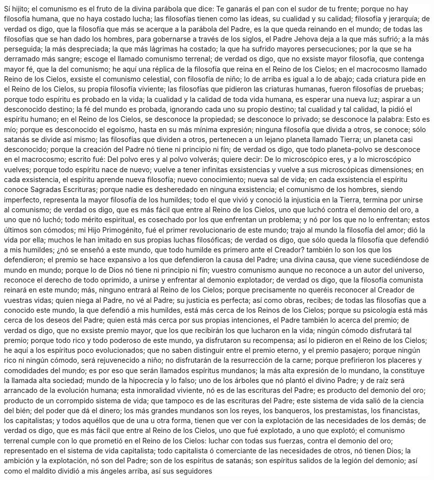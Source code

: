 Sí hijito; el comunismo es el fruto de la divina parábola que dice: Te ganarás el pan con el sudor de tu frente; porque no hay filosofía humana, que no haya costado lucha; las filosofías tienen como las ideas, su cualidad y su calidad; filosofía y jerarquía; de verdad os digo, que la filosofía que más se acerque a la parábola del Padre, es la que queda reinando en el mundo; de todas las filosofías que se han dado los hombres, para gobernarse a través de los siglos, el Padre Jehova deja a la que más sufrió; a la más perseguida; la más despreciada; la que más lágrimas ha costado; la que ha sufrido mayores persecuciones; por la que se ha derramado más sangre; escoge el llamado comunismo terrenal; de verdad os digo, que no exsiste mayor filosofía, que contenga mayor fé, que la del comunismo; he aquí una réplica de la filosofía que reina en el Reino de los Cielos; en el macrocosmo llamado Reino de los Cielos, exsiste el comunismo celestial, con filosofía de niño; lo de arriba es igual a lo de abajo; cada criatura pide en el Reino de los Cielos, su propia filosofía viviente; las filosofías que pidieron las criaturas humanas, fueron filosofías de pruebas; porque todo espíritu es probado en la vida; la cualidad y la calidad de toda vida humana, es esperar una nueva luz; aspirar a un desconocido destino; la fé del mundo es probada, ignorando cada uno su propio destino; tal cualidad y tal calidad, la pidió el espíritu humano; en el Reino de los Cielos, se desconoce la propiedad; se desconoce lo privado; se desconoce la palabra: Esto es mío; porque es desconocido el egoísmo, hasta en su más mínima expresión; ninguna filosofía que divida a otros, se conoce; sólo satanás se divide así mismo; las filosofías que dividen a otros, pertenecen a un lejano planeta llamado Tierra; un planeta casi desconocido; porque la creación del Padre nó tiene ni principio ni fín; de verdad os digo, que todo planeta-polvo se desconoce en el macrocosmo; escrito fué: Del polvo eres y al polvo volverás; quiere decir: De lo microscópico eres, y a lo microscópico vuelves; porque todo espíritu nace de nuevo; vuelve a tener infinitas exsistencias y vuelve a sus microscópicas dimensiones; en cada exsistencia, el espíritu aprende nueva filosofía; nuevo conocimiento; nueva sal de vida; en cada exsistencia el espíritu conoce Sagradas Escrituras; porque nadie es desheredado en ninguna exsistencia; el comunismo de los hombres, siendo imperfecto, representa la mayor filosofía de los humildes; todo el que vivió y conoció la injusticia en la Tierra, termina por unirse al comunismo; de verdad os digo, que es más fácil que entre al Reino de los Cielos, uno que luchó contra el demonio del oro, a uno que nó luchó; todo mérito espiritual, es cosechado por los que enfrentan un problema; y nó por los que no lo enfrentan; estos últimos son cómodos; mi Hijo Primogénito, fué el primer revolucionario de este mundo; trajo al mundo la filosofía del amor; dió la vida por ella; muchos le han imitado en sus propias luchas filosóficas; de verdad os digo, que sólo queda la filosofía que defendió a mis humildes; ¿nó se enseñó a este mundo, que todo humilde es primero ante el Creador? también lo son los que los defendieron; el premio se hace expansivo a los que defendieron la causa del Padre; una divina causa, que viene sucediéndose de mundo en mundo; porque lo de Dios nó tiene ni principio ni fín; vuestro comunismo aunque no reconoce a un autor del universo, reconoce el derecho de todo oprimido, a unirse y enfrentar al demonio explotador; de verdad os digo, que la filosofía comunista reinará en este mundo; más, ninguno entrará al Reino de los Cielos; porque precisamente no queréis reconocer al Creador de vuestras vidas; quien niega al Padre, no vé al Padre; su justicia es perfecta; así como obras, recibes; de todas las filosofías que a conocido este mundo, la que defendió a mis humildes, está más cerca de los Reinos de los Cielos; porque su psicología está más cerca de los deseos del Padre; quien está más cerca por sus propias intenciones, el Padre también lo acerca del premio; de verdad os digo, que no exsiste premio mayor, que los que recibirán los que lucharon en la vida; ningún cómodo disfrutará tal premio; porque todo rico y todo poderoso de este mundo, ya disfrutaron su recompensa; así lo pidieron en el Reino de los Cielos; he aquí a los espíritus poco evolucionados; que no saben distinguir entre el premio eterno, y el premio pasajero; porque ningún rico ni ningún cómodo, será rejuvenecido a niño; no disfrutarán de la resurrección de la carne; porque prefirieron los placeres y comodidades del mundo; es por eso que serán llamados espíritus mundanos; la más alta expresión de lo mundano, la constituye la llamada alta sociedad; mundo de la hipocrecía y lo falso; uno de los árboles que nó plantó el divino Padre; y de raíz será arrancado de la evolución humana; esta inmoralidad viviente, nó es de las escrituras del Padre; es producto del demonio del oro; producto de un corrompido sistema de vida; que tampoco es de las escrituras del Padre; este sistema de vida salió de la ciencia del bién; del poder que dá el dinero; los más grandes mundanos son los reyes, los banqueros, los prestamistas, los financistas, los capitalistas; y todos aquéllos que de una u otra forma, tienen que ver con la explotación de las necesidades de los demás; de verdad os digo, que es más fácil que entre al Reino de los Cielos, uno que fué explotado, a uno que explotó; el comunismo terrenal cumple con lo que prometió en el Reino de los Cielos: luchar con todas sus fuerzas, contra el demonio del oro; representado en el sistema de vida capitalista; todo capitalista ó comerciante de las necesidades de otros, nó tienen Dios; la ambición y la explotación, nó son del Padre; son de los espíritus de satanás; son espíritus salidos de la legión del demonio; así como el maldito dividió a mis ángeles arriba, así sus seguidores